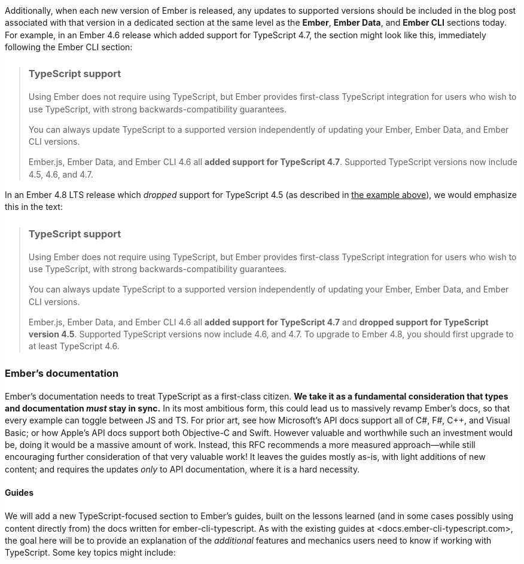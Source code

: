 Additionally, when each new version of Ember is released, any updates to supported versions should be included in the blog post associated with that version in a dedicated section at the same level as the **Ember**, **Ember Data**, and **Ember CLI** sections today. For example, in an Ember 4.6 release which added support for TypeScript 4.7, the section might look like this, immediately following the Ember CLI section:

> ### TypeScript support
> 
> Using Ember does not require using TypeScript, but Ember provides first-class TypeScript integration for users who wish to use TypeScript, with strong backwards-compatibility guarantees.
> 
> You can always update TypeScript to a supported version independently of updating your Ember, Ember Data, and Ember CLI versions.
> 
> Ember.js, Ember Data, and Ember CLI 4.6 all **added support for TypeScript 4.7**. Supported TypeScript versions now include 4.5, 4.6, and 4.7.

In an Ember 4.8 LTS release which *dropped* support for TypeScript 4.5 (as described in [the example above](#example)), we would emphasize this in the text:

> ### TypeScript support
> 
> Using Ember does not require using TypeScript, but Ember provides first-class TypeScript integration for users who wish to use TypeScript, with strong backwards-compatibility guarantees.
> 
> You can always update TypeScript to a supported version independently of updating your Ember, Ember Data, and Ember CLI versions.
> 
> Ember.js, Ember Data, and Ember CLI 4.6 all **added support for TypeScript 4.7** and **dropped support for TypeScript version 4.5**. Supported TypeScript versions now include 4.6, and 4.7. To upgrade to Ember 4.8, you should first upgrade to at least TypeScript 4.6.


### Ember’s documentation

Ember’s documentation needs to treat TypeScript as a first-class citizen. **We take it as a fundamental consideration that types and documentation *must* stay in sync.** In its most ambitious form, this could lead us to massively revamp Ember’s docs, so that every example can toggle between JS and TS. For prior art, see how Microsoft’s API docs support all of C#, F#, C++, and Visual Basic; or how Apple’s API docs support both Objective-C and Swift. However valuable and worthwhile such an investment would be, doing it would be a massive amount of work. Instead, this RFC recommends a more measured approach—while still encouraging further consideration of that very valuable work! It leaves the guides mostly as-is, with light additions of new content; and requires the updates *only* to API documentation, where it is a hard necessity.


#### Guides

We will add a new TypeScript-focused section to Ember’s guides, built on the lessons learned (and in some cases possibly using content directly from) the docs written for ember-cli-typescript. As with the existing guides at <docs.ember-cli-typescript.com>, the goal here will be to provide an explanation of the *additional* features and mechanics users need to know if working with TypeScript. Some key topics might include:

